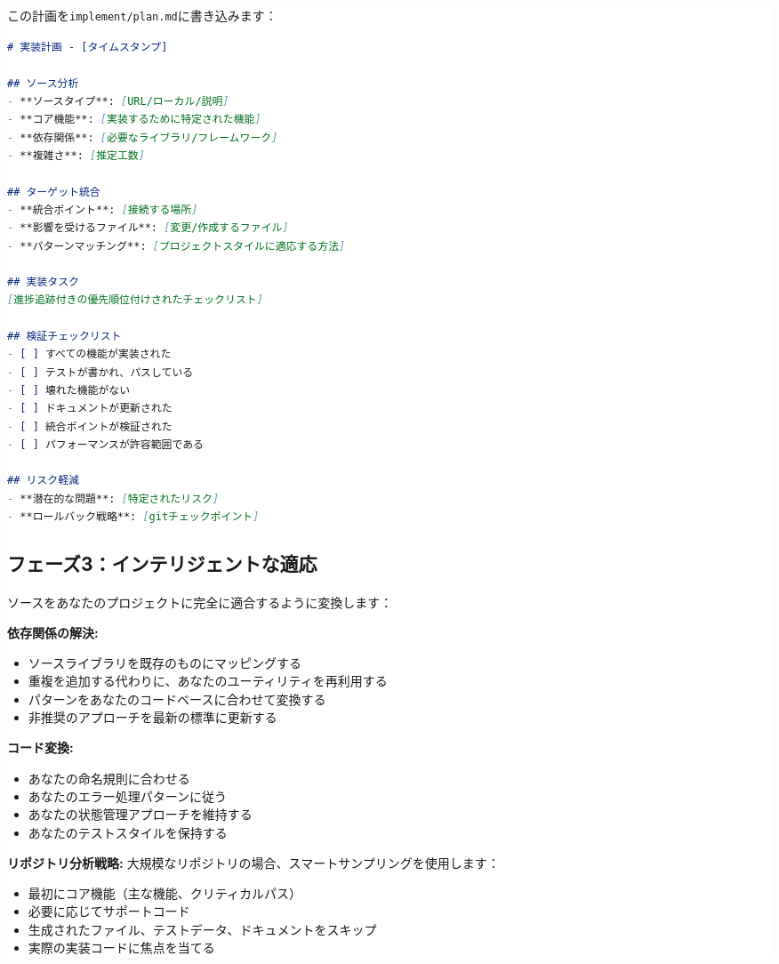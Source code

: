 この計画を`implement/plan.md`に書き込みます：

```markdown
# 実装計画 - [タイムスタンプ]

## ソース分析
- **ソースタイプ**: [URL/ローカル/説明]
- **コア機能**: [実装するために特定された機能]
- **依存関係**: [必要なライブラリ/フレームワーク]
- **複雑さ**: [推定工数]

## ターゲット統合
- **統合ポイント**: [接続する場所]
- **影響を受けるファイル**: [変更/作成するファイル]
- **パターンマッチング**: [プロジェクトスタイルに適応する方法]

## 実装タスク
[進捗追跡付きの優先順位付けされたチェックリスト]

## 検証チェックリスト
- [ ] すべての機能が実装された
- [ ] テストが書かれ、パスしている
- [ ] 壊れた機能がない
- [ ] ドキュメントが更新された
- [ ] 統合ポイントが検証された
- [ ] パフォーマンスが許容範囲である

## リスク軽減
- **潜在的な問題**: [特定されたリスク]
- **ロールバック戦略**: [gitチェックポイント]
```

## フェーズ3：インテリジェントな適応

ソースをあなたのプロジェクトに完全に適合するように変換します：

**依存関係の解決:**
- ソースライブラリを既存のものにマッピングする
- 重複を追加する代わりに、あなたのユーティリティを再利用する
- パターンをあなたのコードベースに合わせて変換する
- 非推奨のアプローチを最新の標準に更新する

**コード変換:**
- あなたの命名規則に合わせる
- あなたのエラー処理パターンに従う
- あなたの状態管理アプローチを維持する
- あなたのテストスタイルを保持する

**リポジトリ分析戦略:**
大規模なリポジトリの場合、スマートサンプリングを使用します：
- 最初にコア機能（主な機能、クリティカルパス）
- 必要に応じてサポートコード
- 生成されたファイル、テストデータ、ドキュメントをスキップ
- 実際の実装コードに焦点を当てる
